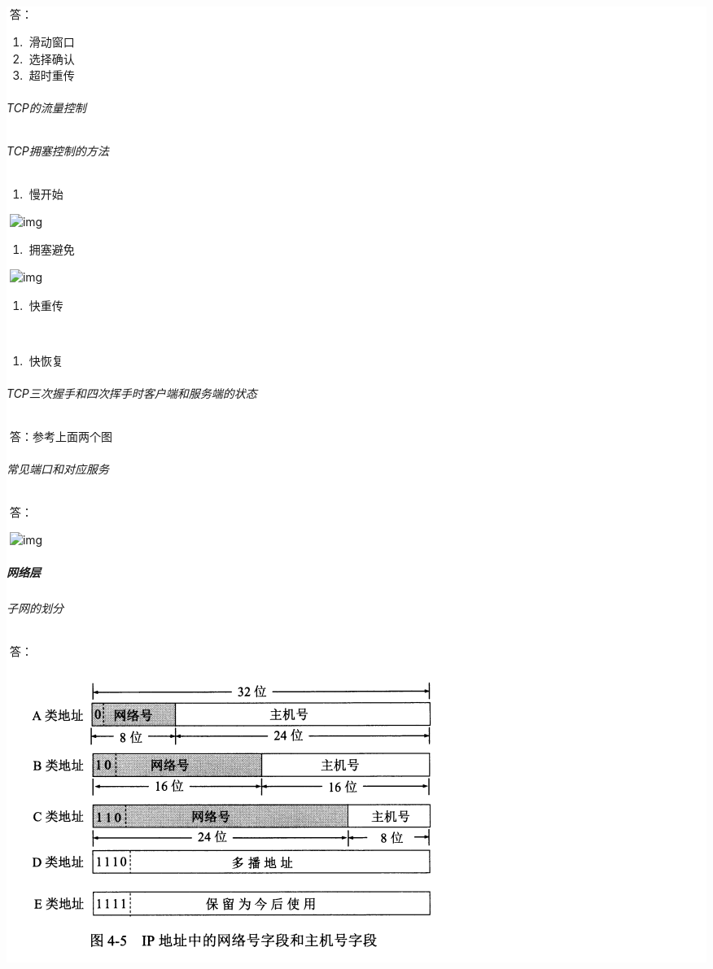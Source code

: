 ​    答：   

1. ​      滑动窗口     
2. ​      选择确认     
3. ​      超时重传     

######     TCP的流量控制   

######     TCP拥塞控制的方法   

1. ​      慢开始     

​    ![img](https://qqadapt.qpic.cn/txdocpic/0/c23b260bda250f7adca15f504b8bdbf4/0?w=877&h=121)    

1. ​      拥塞避免     

​    ![img](https://qqadapt.qpic.cn/txdocpic/0/bd46e1d55aec78db2886af801c8bae05/0?w=873&h=138)    

1. ​      快重传     

​       

1. ​      快恢复     

######     TCP三次握手和四次挥手时客户端和服务端的状态   

​    答：参考上面两个图   

######     常见端口和对应服务   

​    答：   

​    ![img](https://qqadapt.qpic.cn/txdocpic/0/24f7adc858c791522c126a7a28e881f3/0?w=868&h=495)    

#####     网络层   

######     子网的划分   

​    答：   

​    ![img](assets/0-1587700420049.png)    

